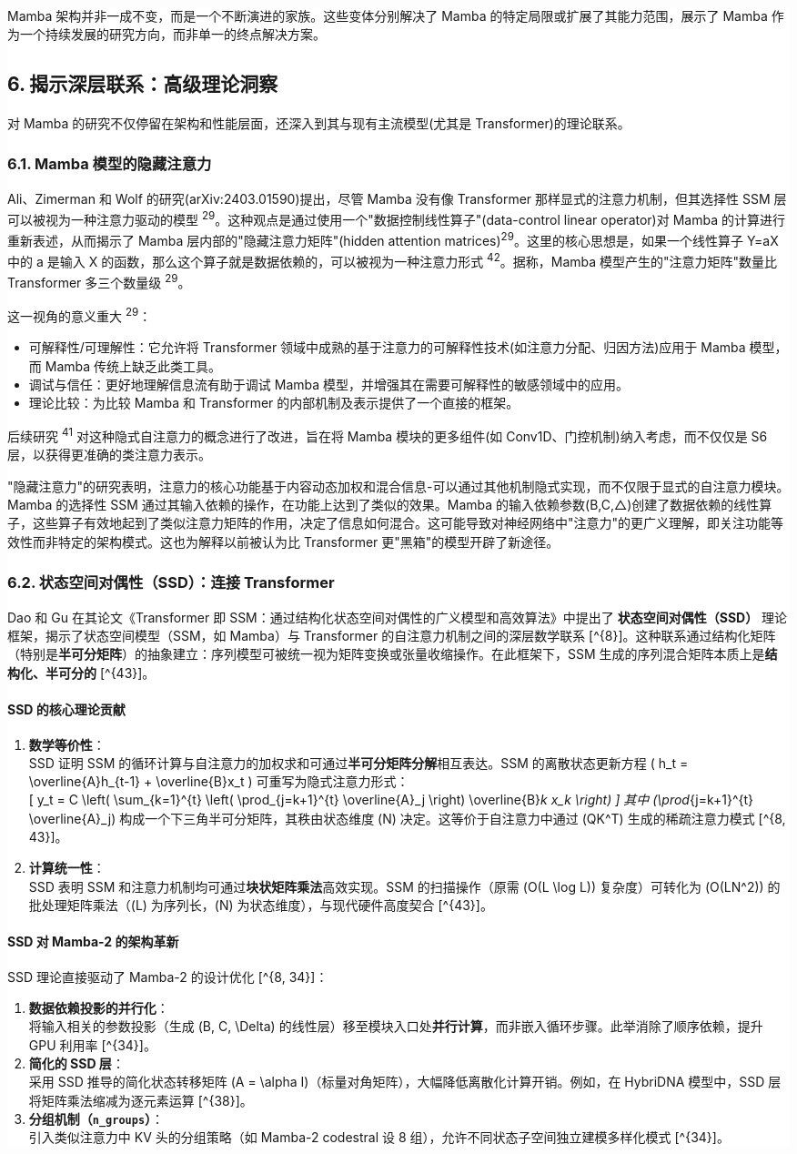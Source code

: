 Mamba 架构并非一成不变，而是一个不断演进的家族。这些变体分别解决了 Mamba 的特定局限或扩展了其能力范围，展示了 Mamba 作为一个持续发展的研究方向，而非单一的终点解决方案。

## 6. 揭示深层联系：高级理论洞察

对 Mamba 的研究不仅停留在架构和性能层面，还深入到其与现有主流模型(尤其是 Transformer)的理论联系。

### 6.1. Mamba 模型的隐藏注意力

Ali、Zimerman 和 Wolf 的研究(arXiv:2403.01590)提出，尽管 Mamba 没有像 Transformer 那样显式的注意力机制，但其选择性 SSM 层可以被视为一种注意力驱动的模型 $^{29}$。这种观点是通过使用一个"数据控制线性算子"(data-control linear operator)对 Mamba 的计算进行重新表述，从而揭示了 Mamba 层内部的"隐藏注意力矩阵"(hidden attention matrices)$^{29}$。这里的核心思想是，如果一个线性算子 Y=aX 中的 a 是输入 X 的函数，那么这个算子就是数据依赖的，可以被视为一种注意力形式 $^{42}$。据称，Mamba 模型产生的"注意力矩阵"数量比 Transformer 多三个数量级 $^{29}$。

这一视角的意义重大 $^{29}$：  
- 可解释性/可理解性：它允许将 Transformer 领域中成熟的基于注意力的可解释性技术(如注意力分配、归因方法)应用于 Mamba 模型，而 Mamba 传统上缺乏此类工具。  
- 调试与信任：更好地理解信息流有助于调试 Mamba 模型，并增强其在需要可解释性的敏感领域中的应用。  
- 理论比较：为比较 Mamba 和 Transformer 的内部机制及表示提供了一个直接的框架。  

后续研究 $^{41}$ 对这种隐式自注意力的概念进行了改进，旨在将 Mamba 模块的更多组件(如 Conv1D、门控机制)纳入考虑，而不仅仅是 S6 层，以获得更准确的类注意力表示。

"隐藏注意力"的研究表明，注意力的核心功能基于内容动态加权和混合信息-可以通过其他机制隐式实现，而不仅限于显式的自注意力模块。Mamba 的选择性 SSM 通过其输入依赖的操作，在功能上达到了类似的效果。Mamba 的输入依赖参数(B,C,△)创建了数据依赖的线性算子，这些算子有效地起到了类似注意力矩阵的作用，决定了信息如何混合。这可能导致对神经网络中"注意力"的更广义理解，即关注功能等效性而非特定的架构模式。这也为解释以前被认为比 Transformer 更"黑箱"的模型开辟了新途径。



### 6.2. 状态空间对偶性（SSD）：连接 Transformer

Dao 和 Gu 在其论文《Transformer 即 SSM：通过结构化状态空间对偶性的广义模型和高效算法》中提出了 **状态空间对偶性（SSD）** 理论框架，揭示了状态空间模型（SSM，如 Mamba）与 Transformer 的自注意力机制之间的深层数学联系 \[^{8}\]。这种联系通过结构化矩阵（特别是**半可分矩阵**）的抽象建立：序列模型可被统一视为矩阵变换或张量收缩操作。在此框架下，SSM 生成的序列混合矩阵本质上是**结构化、半可分的** \[^{43}\]。

#### **SSD 的核心理论贡献**
1. **数学等价性**：  
   SSD 证明 SSM 的循环计算与自注意力的加权求和可通过**半可分矩阵分解**相互表达。SSM 的离散状态更新方程 \( h_t = \overline{A}h_{t-1} + \overline{B}x_t \) 可重写为隐式注意力形式：  
   \[
   y_t = C \left( \sum_{k=1}^{t} \left( \prod_{j=k+1}^{t} \overline{A}_j \right) \overline{B}_k x_k \right)
   \]
   其中 \(\prod_{j=k+1}^{t} \overline{A}_j\) 构成一个下三角半可分矩阵，其秩由状态维度 \(N\) 决定。这等价于自注意力中通过 \(QK^T\) 生成的稀疏注意力模式 \[^{8, 43}\]。

2. **计算统一性**：  
   SSD 表明 SSM 和注意力机制均可通过**块状矩阵乘法**高效实现。SSM 的扫描操作（原需 \(O(L \log L)\) 复杂度）可转化为 \(O(LN^2)\) 的批处理矩阵乘法（\(L\) 为序列长，\(N\) 为状态维度），与现代硬件高度契合 \[^{43}\]。

#### **SSD 对 Mamba-2 的架构革新**
SSD 理论直接驱动了 Mamba-2 的设计优化 \[^{8, 34}\]：  
1. **数据依赖投影的并行化**：  
   将输入相关的参数投影（生成 \(B, C, \Delta\) 的线性层）移至模块入口处**并行计算**，而非嵌入循环步骤。此举消除了顺序依赖，提升 GPU 利用率 \[^{34}\]。  
2. **简化的 SSD 层**：  
   采用 SSD 推导的简化状态转移矩阵 \(A = \alpha I\)（标量对角矩阵），大幅降低离散化计算开销。例如，在 HybriDNA 模型中，SSD 层将矩阵乘法缩减为逐元素运算 \[^{38}\]。  
3. **分组机制（`n_groups`）**：  
   引入类似注意力中 KV 头的分组策略（如 Mamba-2 codestral 设 8 组），允许不同状态子空间独立建模多样化模式 \[^{34}\]。  
